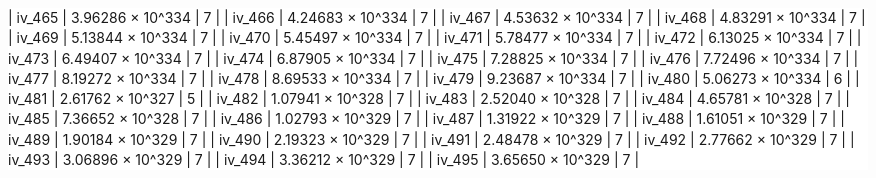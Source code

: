 | iv_465 | 3.96286 × 10^334 | 7 |
| iv_466 | 4.24683 × 10^334 | 7 |
| iv_467 | 4.53632 × 10^334 | 7 |
| iv_468 | 4.83291 × 10^334 | 7 |
| iv_469 | 5.13844 × 10^334 | 7 |
| iv_470 | 5.45497 × 10^334 | 7 |
| iv_471 | 5.78477 × 10^334 | 7 |
| iv_472 | 6.13025 × 10^334 | 7 |
| iv_473 | 6.49407 × 10^334 | 7 |
| iv_474 | 6.87905 × 10^334 | 7 |
| iv_475 | 7.28825 × 10^334 | 7 |
| iv_476 | 7.72496 × 10^334 | 7 |
| iv_477 | 8.19272 × 10^334 | 7 |
| iv_478 | 8.69533 × 10^334 | 7 |
| iv_479 | 9.23687 × 10^334 | 7 |
| iv_480 | 5.06273 × 10^334 | 6 |
| iv_481 | 2.61762 × 10^327 | 5 |
| iv_482 | 1.07941 × 10^328 | 7 |
| iv_483 | 2.52040 × 10^328 | 7 |
| iv_484 | 4.65781 × 10^328 | 7 |
| iv_485 | 7.36652 × 10^328 | 7 |
| iv_486 | 1.02793 × 10^329 | 7 |
| iv_487 | 1.31922 × 10^329 | 7 |
| iv_488 | 1.61051 × 10^329 | 7 |
| iv_489 | 1.90184 × 10^329 | 7 |
| iv_490 | 2.19323 × 10^329 | 7 |
| iv_491 | 2.48478 × 10^329 | 7 |
| iv_492 | 2.77662 × 10^329 | 7 |
| iv_493 | 3.06896 × 10^329 | 7 |
| iv_494 | 3.36212 × 10^329 | 7 |
| iv_495 | 3.65650 × 10^329 | 7 |
